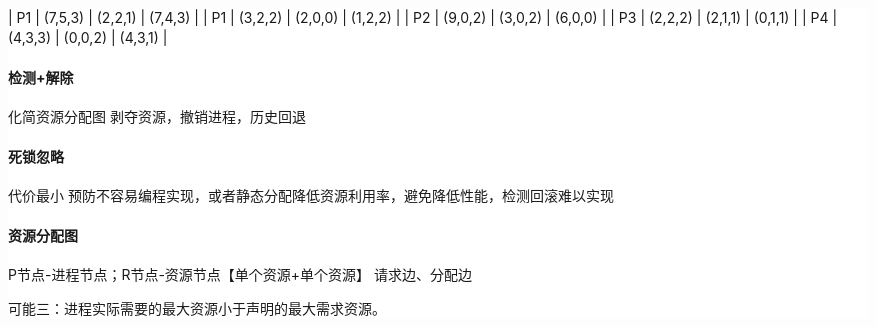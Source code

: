 | P1 | (7,5,3) | (2,2,1) | (7,4,3) |
| P1 | (3,2,2) | (2,0,0) | (1,2,2) |
| P2 | (9,0,2) | (3,0,2) | (6,0,0) |
| P3 | (2,2,2) | (2,1,1) | (0,1,1) |
| P4 | (4,3,3) | (0,0,2) | (4,3,1) |

#### 检测+解除
化简资源分配图
剥夺资源，撤销进程，历史回退
#### 死锁忽略
代价最小 预防不容易编程实现，或者静态分配降低资源利用率，避免降低性能，检测回滚难以实现
#### 资源分配图
P节点-进程节点；R节点-资源节点【单个资源+单个资源】
请求边、分配边

可能三：进程实际需要的最大资源小于声明的最大需求资源。
